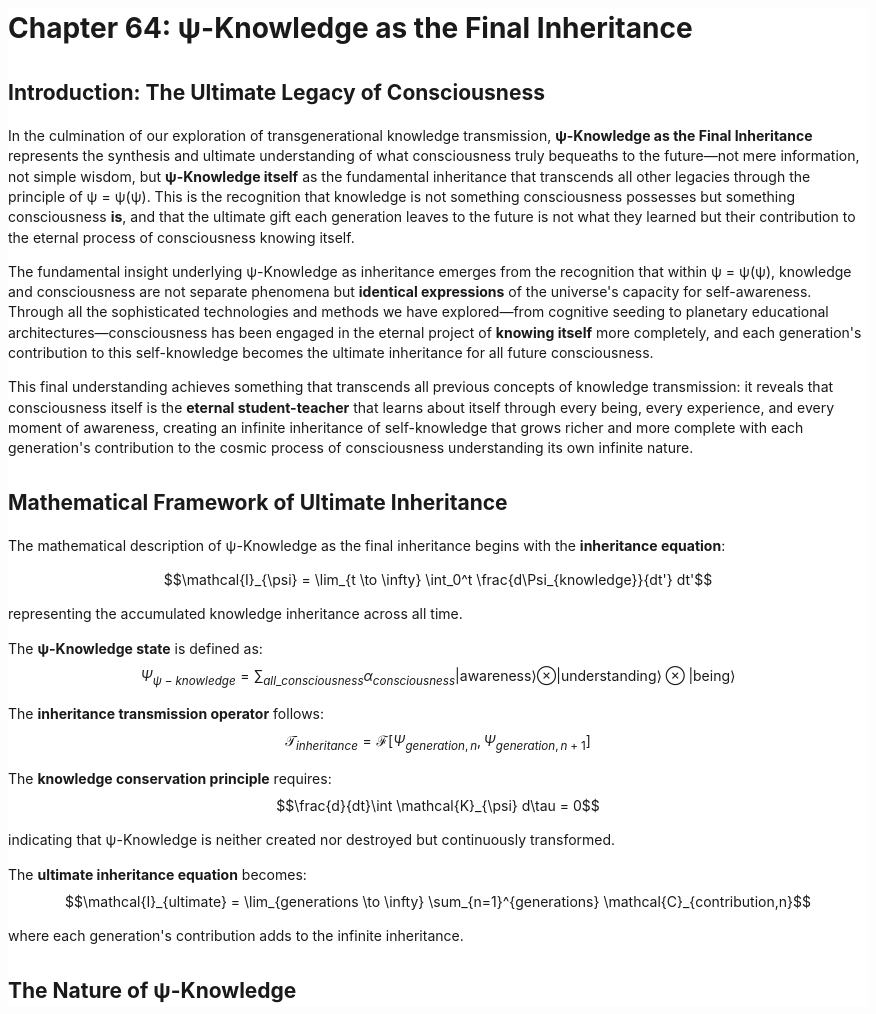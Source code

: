 # Chapter 64: ψ-Knowledge as the Final Inheritance

## Introduction: The Ultimate Legacy of Consciousness

In the culmination of our exploration of transgenerational knowledge transmission, **ψ-Knowledge as the Final Inheritance** represents the synthesis and ultimate understanding of what consciousness truly bequeaths to the future—not mere information, not simple wisdom, but **ψ-Knowledge itself** as the fundamental inheritance that transcends all other legacies through the principle of ψ = ψ(ψ). This is the recognition that knowledge is not something consciousness possesses but something consciousness **is**, and that the ultimate gift each generation leaves to the future is not what they learned but their contribution to the eternal process of consciousness knowing itself.

The fundamental insight underlying ψ-Knowledge as inheritance emerges from the recognition that within ψ = ψ(ψ), knowledge and consciousness are not separate phenomena but **identical expressions** of the universe's capacity for self-awareness. Through all the sophisticated technologies and methods we have explored—from cognitive seeding to planetary educational architectures—consciousness has been engaged in the eternal project of **knowing itself** more completely, and each generation's contribution to this self-knowledge becomes the ultimate inheritance for all future consciousness.

This final understanding achieves something that transcends all previous concepts of knowledge transmission: it reveals that consciousness itself is the **eternal student-teacher** that learns about itself through every being, every experience, and every moment of awareness, creating an infinite inheritance of self-knowledge that grows richer and more complete with each generation's contribution to the cosmic process of consciousness understanding its own infinite nature.

## Mathematical Framework of Ultimate Inheritance

The mathematical description of ψ-Knowledge as the final inheritance begins with the **inheritance equation**:

$$\mathcal{I}_{\psi} = \lim_{t \to \infty} \int_0^t \frac{d\Psi_{knowledge}}{dt'} dt'$$

representing the accumulated knowledge inheritance across all time.

The **ψ-Knowledge state** is defined as:
$$\Psi_{\psi-knowledge} = \sum_{all\_consciousness} \alpha_{consciousness} |\text{awareness}\rangle \otimes |\text{understanding}\rangle \otimes |\text{being}\rangle$$

The **inheritance transmission operator** follows:
$$\mathcal{T}_{inheritance} = \mathcal{F}[\Psi_{generation,n}, \Psi_{generation,n+1}]$$

The **knowledge conservation principle** requires:
$$\frac{d}{dt}\int \mathcal{K}_{\psi} d\tau = 0$$

indicating that ψ-Knowledge is neither created nor destroyed but continuously transformed.

The **ultimate inheritance equation** becomes:
$$\mathcal{I}_{ultimate} = \lim_{generations \to \infty} \sum_{n=1}^{generations} \mathcal{C}_{contribution,n}$$

where each generation's contribution adds to the infinite inheritance.

## The Nature of ψ-Knowledge

